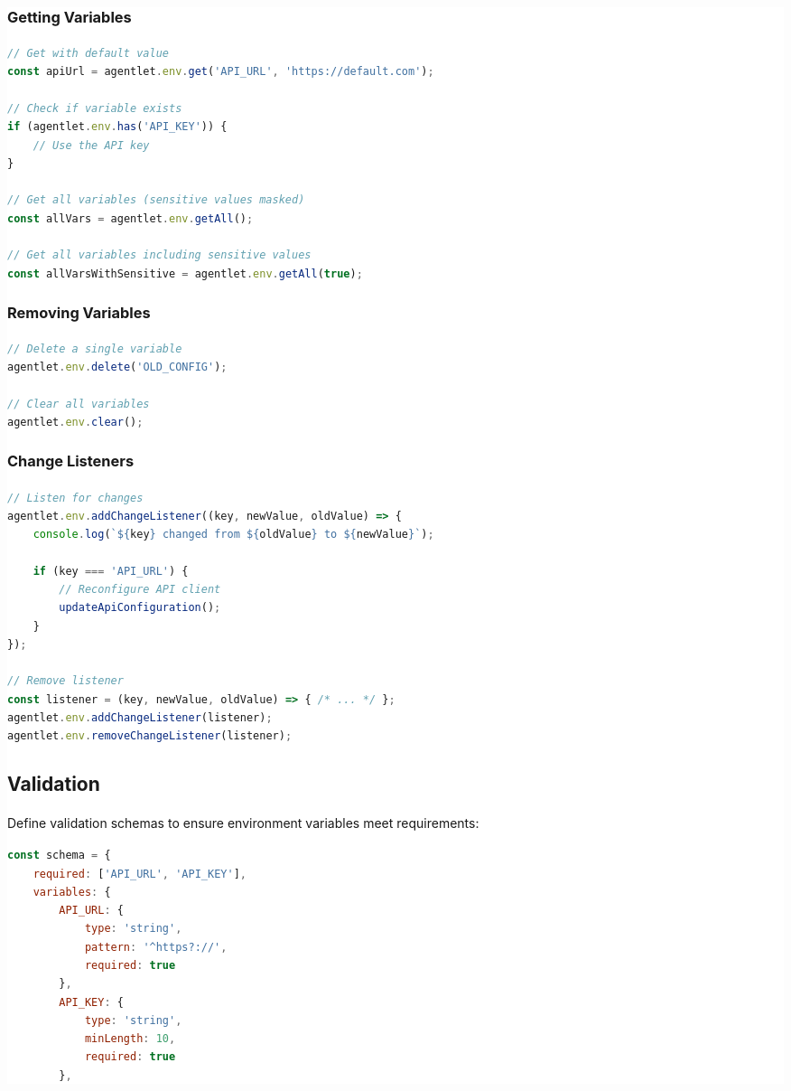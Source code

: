 ### Getting Variables

```javascript
// Get with default value
const apiUrl = agentlet.env.get('API_URL', 'https://default.com');

// Check if variable exists
if (agentlet.env.has('API_KEY')) {
    // Use the API key
}

// Get all variables (sensitive values masked)
const allVars = agentlet.env.getAll();

// Get all variables including sensitive values
const allVarsWithSensitive = agentlet.env.getAll(true);
```

### Removing Variables

```javascript
// Delete a single variable
agentlet.env.delete('OLD_CONFIG');

// Clear all variables
agentlet.env.clear();
```

### Change Listeners

```javascript
// Listen for changes
agentlet.env.addChangeListener((key, newValue, oldValue) => {
    console.log(`${key} changed from ${oldValue} to ${newValue}`);
    
    if (key === 'API_URL') {
        // Reconfigure API client
        updateApiConfiguration();
    }
});

// Remove listener
const listener = (key, newValue, oldValue) => { /* ... */ };
agentlet.env.addChangeListener(listener);
agentlet.env.removeChangeListener(listener);
```

## Validation

Define validation schemas to ensure environment variables meet requirements:

```javascript
const schema = {
    required: ['API_URL', 'API_KEY'],
    variables: {
        API_URL: {
            type: 'string',
            pattern: '^https?://',
            required: true
        },
        API_KEY: {
            type: 'string',
            minLength: 10,
            required: true
        },
```